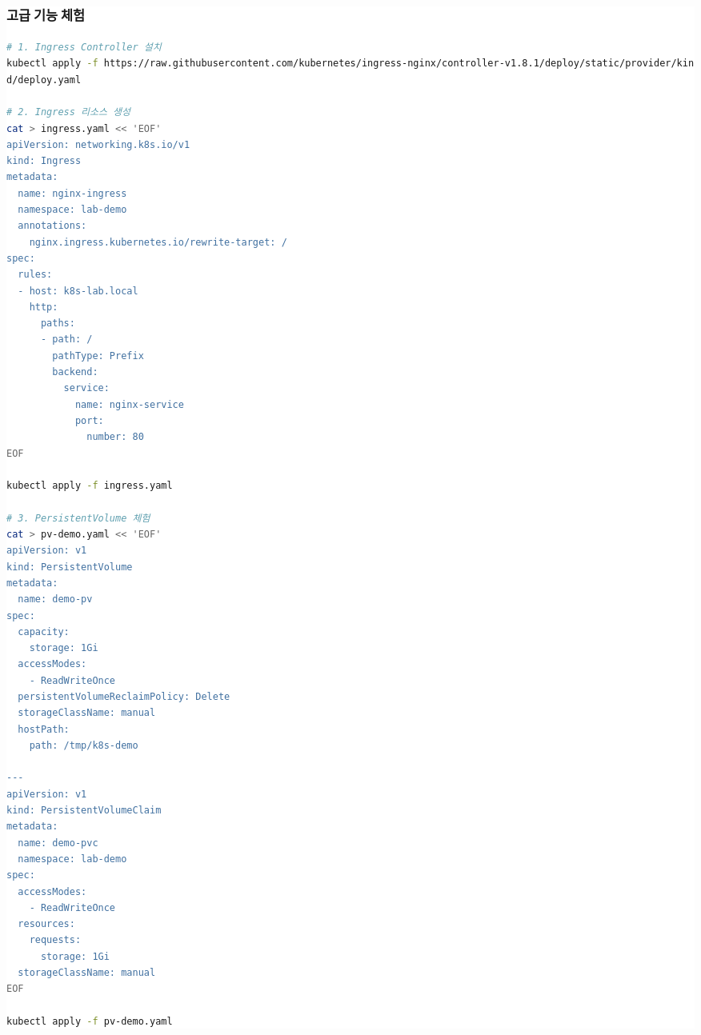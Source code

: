 ### 고급 기능 체험
```bash
# 1. Ingress Controller 설치
kubectl apply -f https://raw.githubusercontent.com/kubernetes/ingress-nginx/controller-v1.8.1/deploy/static/provider/kind/deploy.yaml

# 2. Ingress 리소스 생성
cat > ingress.yaml << 'EOF'
apiVersion: networking.k8s.io/v1
kind: Ingress
metadata:
  name: nginx-ingress
  namespace: lab-demo
  annotations:
    nginx.ingress.kubernetes.io/rewrite-target: /
spec:
  rules:
  - host: k8s-lab.local
    http:
      paths:
      - path: /
        pathType: Prefix
        backend:
          service:
            name: nginx-service
            port:
              number: 80
EOF

kubectl apply -f ingress.yaml

# 3. PersistentVolume 체험
cat > pv-demo.yaml << 'EOF'
apiVersion: v1
kind: PersistentVolume
metadata:
  name: demo-pv
spec:
  capacity:
    storage: 1Gi
  accessModes:
    - ReadWriteOnce
  persistentVolumeReclaimPolicy: Delete
  storageClassName: manual
  hostPath:
    path: /tmp/k8s-demo

---
apiVersion: v1
kind: PersistentVolumeClaim
metadata:
  name: demo-pvc
  namespace: lab-demo
spec:
  accessModes:
    - ReadWriteOnce
  resources:
    requests:
      storage: 1Gi
  storageClassName: manual
EOF

kubectl apply -f pv-demo.yaml
```